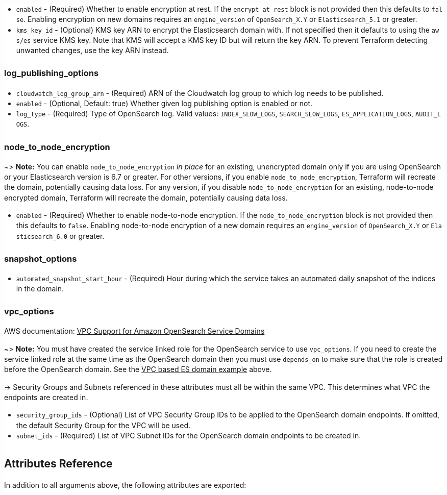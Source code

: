 * `enabled` - (Required) Whether to enable encryption at rest. If the `encrypt_at_rest` block is not provided then this defaults to `false`. Enabling encryption on new domains requires an `engine_version` of `OpenSearch_X.Y` or `Elasticsearch_5.1` or greater.
* `kms_key_id` - (Optional) KMS key ARN to encrypt the Elasticsearch domain with. If not specified then it defaults to using the `aws/es` service KMS key. Note that KMS will accept a KMS key ID but will return the key ARN. To prevent Terraform detecting unwanted changes, use the key ARN instead.

### log_publishing_options

* `cloudwatch_log_group_arn` - (Required) ARN of the Cloudwatch log group to which log needs to be published.
* `enabled` - (Optional, Default: true) Whether given log publishing option is enabled or not.
* `log_type` - (Required) Type of OpenSearch log. Valid values: `INDEX_SLOW_LOGS`, `SEARCH_SLOW_LOGS`, `ES_APPLICATION_LOGS`, `AUDIT_LOGS`.

### node_to_node_encryption

~> **Note:** You can enable `node_to_node_encryption` _in place_ for an existing, unencrypted domain only if you are using OpenSearch or your Elasticsearch version is 6.7 or greater. For other versions, if you enable `node_to_node_encryption`, Terraform will recreate the domain, potentially causing data loss. For any version, if you disable `node_to_node_encryption` for an existing, node-to-node encrypted domain, Terraform will recreate the domain, potentially causing data loss.

* `enabled` - (Required) Whether to enable node-to-node encryption. If the `node_to_node_encryption` block is not provided then this defaults to `false`. Enabling node-to-node encryption of a new domain requires an `engine_version` of `OpenSearch_X.Y` or `Elasticsearch_6.0` or greater.

### snapshot_options

* `automated_snapshot_start_hour` - (Required) Hour during which the service takes an automated daily snapshot of the indices in the domain.

### vpc_options

AWS documentation: [VPC Support for Amazon OpenSearch Service Domains](https://docs.aws.amazon.com/opensearch-service/latest/developerguide/es-vpc.html)

~> **Note:** You must have created the service linked role for the OpenSearch service to use `vpc_options`. If you need to create the service linked role at the same time as the OpenSearch domain then you must use `depends_on` to make sure that the role is created before the OpenSearch domain. See the [VPC based ES domain example](#vpc-based-opensearch) above.

-> Security Groups and Subnets referenced in these attributes must all be within the same VPC. This determines what VPC the endpoints are created in.

* `security_group_ids` - (Optional) List of VPC Security Group IDs to be applied to the OpenSearch domain endpoints. If omitted, the default Security Group for the VPC will be used.
* `subnet_ids` - (Required) List of VPC Subnet IDs for the OpenSearch domain endpoints to be created in.

## Attributes Reference

In addition to all arguments above, the following attributes are exported:
